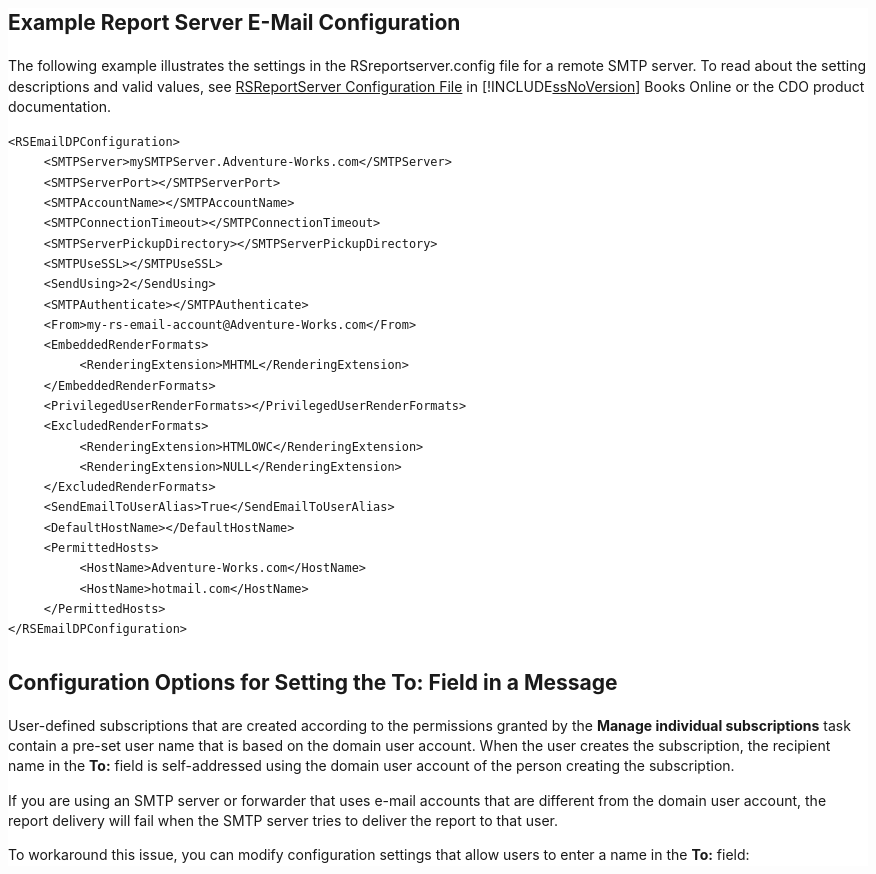 
  
##  <a name="bkmk_example_config_file"></a> Example Report Server E-Mail Configuration  
 The following example illustrates the settings in the RSreportserver.config file for a remote SMTP server. To read about the setting descriptions and valid values, see [RSReportServer Configuration File](../../reporting-services/report-server/rsreportserver-config-configuration-file.md) in [!INCLUDE[ssNoVersion](../../includes/ssnoversion-md.md)] Books Online or the CDO product documentation.  
  
```  
<RSEmailDPConfiguration>  
     <SMTPServer>mySMTPServer.Adventure-Works.com</SMTPServer>  
     <SMTPServerPort></SMTPServerPort>  
     <SMTPAccountName></SMTPAccountName>  
     <SMTPConnectionTimeout></SMTPConnectionTimeout>  
     <SMTPServerPickupDirectory></SMTPServerPickupDirectory>  
     <SMTPUseSSL></SMTPUseSSL>  
     <SendUsing>2</SendUsing>  
     <SMTPAuthenticate></SMTPAuthenticate>  
     <From>my-rs-email-account@Adventure-Works.com</From>  
     <EmbeddedRenderFormats>  
          <RenderingExtension>MHTML</RenderingExtension>  
     </EmbeddedRenderFormats>  
     <PrivilegedUserRenderFormats></PrivilegedUserRenderFormats>  
     <ExcludedRenderFormats>  
          <RenderingExtension>HTMLOWC</RenderingExtension>  
          <RenderingExtension>NULL</RenderingExtension>  
     </ExcludedRenderFormats>  
     <SendEmailToUserAlias>True</SendEmailToUserAlias>  
     <DefaultHostName></DefaultHostName>  
     <PermittedHosts>  
          <HostName>Adventure-Works.com</HostName>  
          <HostName>hotmail.com</HostName>  
     </PermittedHosts>  
</RSEmailDPConfiguration>  
```  
  

  
##  <a name="bkmk_setting_TO_field"></a> Configuration Options for Setting the To: Field in a Message  
 User-defined subscriptions that are created according to the permissions granted by the **Manage individual subscriptions** task contain a pre-set user name that is based on the domain user account. When the user creates the subscription, the recipient name in the **To:** field is self-addressed using the domain user account of the person creating the subscription.  
  
 If you are using an SMTP server or forwarder that uses e-mail accounts that are different from the domain user account, the report delivery will fail when the SMTP server tries to deliver the report to that user.  
  
 To workaround this issue, you can modify configuration settings that allow users to enter a name in the **To:** field:  
  
